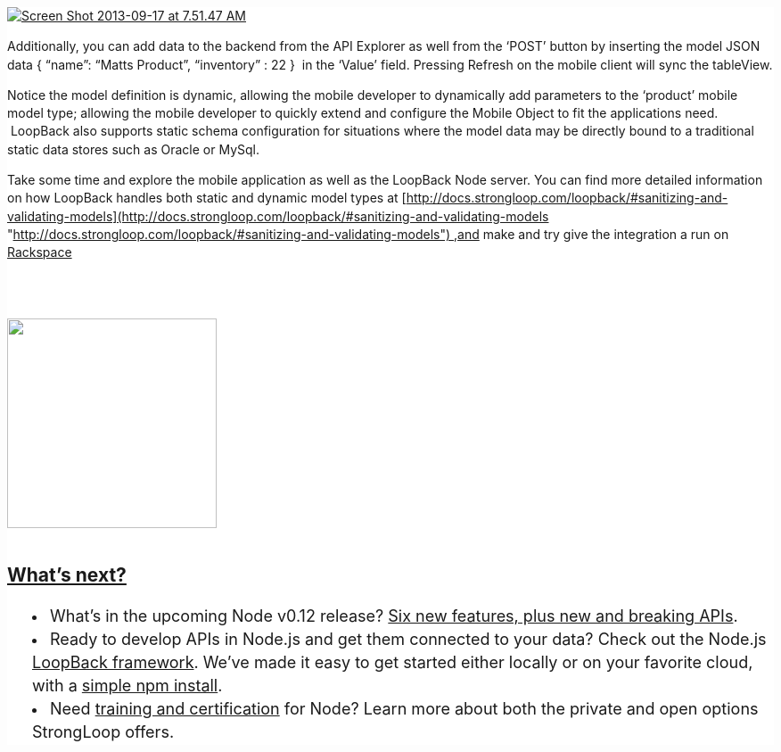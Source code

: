 [<img class="alignnone size-full wp-image-6789" alt="Screen Shot 2013-09-17 at 7.51.47 AM" src="http://strongloop.com/wp-content/uploads/2013/09/Screen-Shot-2013-09-17-at-7.51.47-AM.png" width="752" height="565" />](http://strongloop.com/wp-content/uploads/2013/09/Screen-Shot-2013-09-17-at-7.51.47-AM.png)

Additionally, you can add data to the backend from the API Explorer as well from the &#8216;POST&#8217; button by inserting the model JSON data { &#8220;name&#8221;: &#8220;Matts Product&#8221;, &#8220;inventory&#8221; : 22 }  in the &#8216;Value&#8217; field. Pressing Refresh on the mobile client will sync the tableView.

Notice the model definition is dynamic, allowing the mobile developer to dynamically add parameters to the &#8216;product&#8217; mobile model type; allowing the mobile developer to quickly extend and configure the Mobile Object to fit the applications need.  LoopBack also supports static schema configuration for situations where the model data may be directly bound to a traditional static data stores such as Oracle or MySql.

Take some time and explore the mobile application as well as the LoopBack Node server. You can find more detailed information on how LoopBack handles both static and dynamic model types at [http://docs.strongloop.com/loopback/#sanitizing-and-validating-models](http://docs.strongloop.com/loopback/#sanitizing-and-validating-models "http://docs.strongloop.com/loopback/#sanitizing-and-validating-models") ,and make and try give the integration a run on [Rackspace](http://Rackspace.com)

&nbsp;

<h2 dir="ltr">
  <img style="font-size: 13px;" alt="" src="https://lh6.googleusercontent.com/I0jBONX90Iu32pljk6JiepnFgUutkUqkie3KywlS9O2x4QUD9QTMaCXk1KrDWHZSnBW3WzwVSCt6N2zG85yWRJzUqrXxqTQhePXXIXJQk0KTqiSB8n8jPaXp" width="235px;" height="235px;" />
</h2>

## **[What’s next?](http://strongloop.com/get-started/)**

<li style="margin-left: 2em;">
  <span style="font-size: 18px;">What’s in the upcoming Node v0.12 release? <a href="http://strongloop.com/node-js/whats-new-in-node-js-v0-12/">Six new features, plus new and breaking APIs</a>.</span>
</li>
<li style="margin-left: 2em;">
  <span style="font-size: 18px;">Ready to develop APIs in Node.js and get them connected to your data? Check out the Node.js <a href="http://strongloop.com/node-js/loopback/">LoopBack framework</a>. We’ve made it easy to get started either locally or on your favorite cloud, with a <a href="http://strongloop.com/get-started/">simple npm install</a>.</span>
</li>
<li style="margin-left: 2em;">
  <span style="font-size: 18px;">Need <a href="http://strongloop.com/node-js-support/expertise/"]]>training and certification</a> for Node? Learn more about both the private and open options StrongLoop offers.</span>
</li>